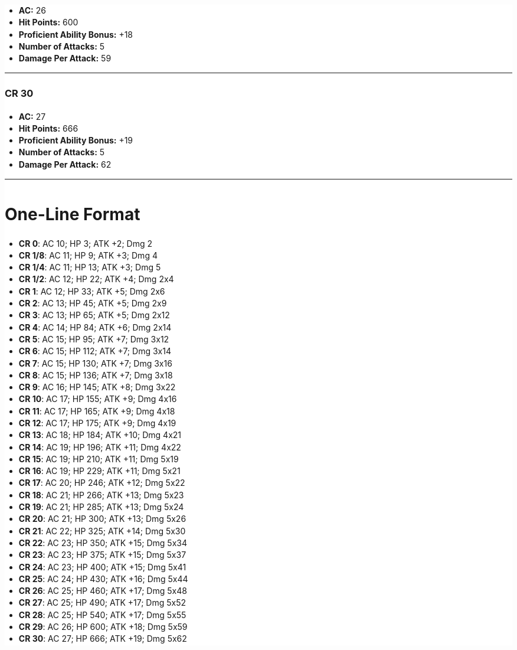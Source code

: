 - **AC:** 26
- **Hit Points:** 600
- **Proficient Ability Bonus:** +18
- **Number of Attacks:** 5
- **Damage Per Attack:** 59

---

### CR 30

- **AC:** 27
- **Hit Points:** 666
- **Proficient Ability Bonus:** +19
- **Number of Attacks:** 5
- **Damage Per Attack:** 62

---

# One-Line Format

- **CR 0**: AC 10; HP 3; ATK +2; Dmg 2
- **CR 1/8**: AC 11; HP 9; ATK +3; Dmg 4
- **CR 1/4**: AC 11; HP 13; ATK +3; Dmg 5
- **CR 1/2**: AC 12; HP 22; ATK +4; Dmg 2x4
- **CR 1**: AC 12; HP 33; ATK +5; Dmg 2x6
- **CR 2**: AC 13; HP 45; ATK +5; Dmg 2x9
- **CR 3**: AC 13; HP 65; ATK +5; Dmg 2x12
- **CR 4**: AC 14; HP 84; ATK +6; Dmg 2x14
- **CR 5**: AC 15; HP 95; ATK +7; Dmg 3x12
- **CR 6**: AC 15; HP 112; ATK +7; Dmg 3x14
- **CR 7**: AC 15; HP 130; ATK +7; Dmg 3x16
- **CR 8**: AC 15; HP 136; ATK +7; Dmg 3x18
- **CR 9**: AC 16; HP 145; ATK +8; Dmg 3x22
- **CR 10**: AC 17; HP 155; ATK +9; Dmg 4x16
- **CR 11**: AC 17; HP 165; ATK +9; Dmg 4x18
- **CR 12**: AC 17; HP 175; ATK +9; Dmg 4x19
- **CR 13**: AC 18; HP 184; ATK +10; Dmg 4x21
- **CR 14**: AC 19; HP 196; ATK +11; Dmg 4x22
- **CR 15**: AC 19; HP 210; ATK +11; Dmg 5x19
- **CR 16**: AC 19; HP 229; ATK +11; Dmg 5x21
- **CR 17**: AC 20; HP 246; ATK +12; Dmg 5x22
- **CR 18**: AC 21; HP 266; ATK +13; Dmg 5x23
- **CR 19**: AC 21; HP 285; ATK +13; Dmg 5x24
- **CR 20**: AC 21; HP 300; ATK +13; Dmg 5x26
- **CR 21**: AC 22; HP 325; ATK +14; Dmg 5x30
- **CR 22**: AC 23; HP 350; ATK +15; Dmg 5x34
- **CR 23**: AC 23; HP 375; ATK +15; Dmg 5x37
- **CR 24**: AC 23; HP 400; ATK +15; Dmg 5x41
- **CR 25**: AC 24; HP 430; ATK +16; Dmg 5x44
- **CR 26**: AC 25; HP 460; ATK +17; Dmg 5x48
- **CR 27**: AC 25; HP 490; ATK +17; Dmg 5x52
- **CR 28**: AC 25; HP 540; ATK +17; Dmg 5x55
- **CR 29**: AC 26; HP 600; ATK +18; Dmg 5x59
- **CR 30**: AC 27; HP 666; ATK +19; Dmg 5x62
